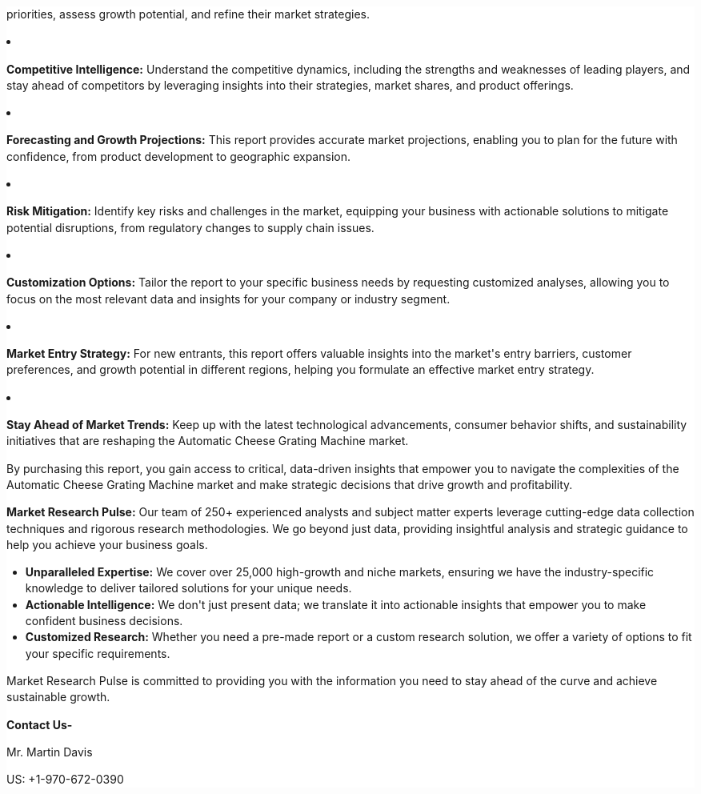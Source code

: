 priorities, assess growth potential, and refine their market strategies.</p></li><li><p><strong>Competitive Intelligence:</strong> Understand the competitive dynamics, including the strengths and weaknesses of leading players, and stay ahead of competitors by leveraging insights into their strategies, market shares, and product offerings.</p></li><li><p><strong>Forecasting and Growth Projections:</strong> This report provides accurate market projections, enabling you to plan for the future with confidence, from product development to geographic expansion.</p></li><li><p><strong>Risk Mitigation:</strong> Identify key risks and challenges in the market, equipping your business with actionable solutions to mitigate potential disruptions, from regulatory changes to supply chain issues.</p></li><li><p><strong>Customization Options:</strong> Tailor the report to your specific business needs by requesting customized analyses, allowing you to focus on the most relevant data and insights for your company or industry segment.</p></li><li><p><strong>Market Entry Strategy:</strong> For new entrants, this report offers valuable insights into the market's entry barriers, customer preferences, and growth potential in different regions, helping you formulate an effective market entry strategy.</p></li><li><p><strong>Stay Ahead of Market Trends:</strong> Keep up with the latest technological advancements, consumer behavior shifts, and sustainability initiatives that are reshaping the Automatic Cheese Grating Machine market.</p></li></ol><p>By purchasing this report, you gain access to critical, data-driven insights that empower you to navigate the complexities of the Automatic Cheese Grating Machine market and make strategic decisions that drive growth and profitability.</p><p><strong>Market Research Pulse:</strong>&nbsp;Our team of 250+ experienced analysts and subject matter experts leverage cutting-edge data collection techniques and rigorous research methodologies. We go beyond just data, providing insightful analysis and strategic guidance to help you achieve your business goals.</p><ul><li><strong>Unparalleled Expertise:</strong>&nbsp;We cover over 25,000 high-growth and niche markets, ensuring we have the industry-specific knowledge to deliver tailored solutions for your unique needs.</li><li><strong>Actionable Intelligence:</strong>&nbsp;We don't just present data; we translate it into actionable insights that empower you to make confident business decisions.</li><li><strong>Customized Research:</strong>&nbsp;Whether you need a pre-made report or a custom research solution, we offer a variety of options to fit your specific requirements.</li></ul><p>Market Research Pulse is committed to providing you with the information you need to stay ahead of the curve and achieve sustainable growth.</p><p><strong>Contact Us-</strong></p><p>Mr. Martin Davis</p><p>US: +1-970-672-0390</p>
